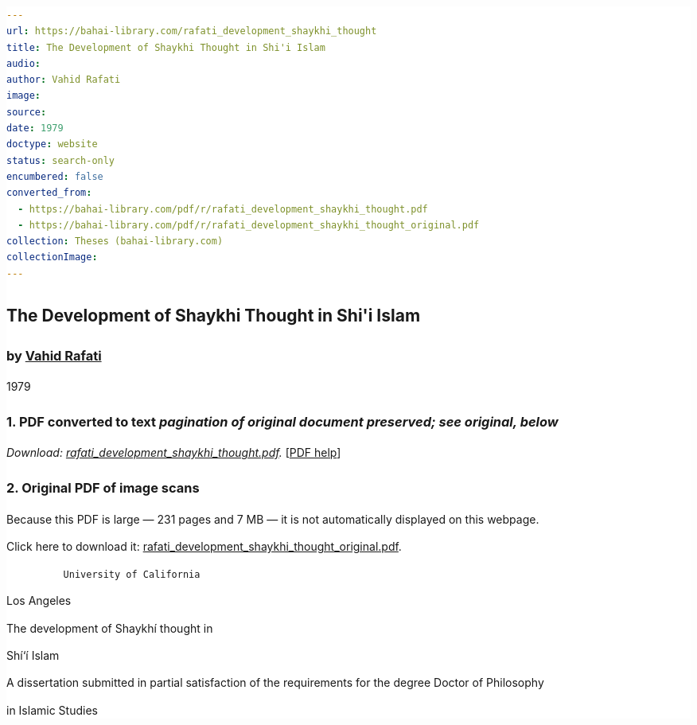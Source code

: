 ```yaml
---
url: https://bahai-library.com/rafati_development_shaykhi_thought
title: The Development of Shaykhi Thought in Shi'i Islam
audio: 
author: Vahid Rafati
image: 
source: 
date: 1979
doctype: website
status: search-only
encumbered: false
converted_from:
  - https://bahai-library.com/pdf/r/rafati_development_shaykhi_thought.pdf
  - https://bahai-library.com/pdf/r/rafati_development_shaykhi_thought_original.pdf
collection: Theses (bahai-library.com)
collectionImage: 
---
```



## The Development of Shaykhi Thought in Shi'i Islam

### by [Vahid Rafati](https://bahai-library.com/author/Vahid+Rafati)

1979


### 1\. PDF converted to text _pagination of original document preserved; see original, below_

_Download: [rafati\_development\_shaykhi_thought.pdf](https://bahai-library.com/pdf/r/rafati_development_shaykhi_thought.pdf)._ \[[PDF help](https://bahai-library.com/pdf/)\]

### 2\. Original PDF of image scans

Because this PDF is large — 231 pages and 7 MB — it is not automatically displayed on this webpage.

Click here to download it: [rafati\_development\_shaykhi\_thought\_original.pdf](https://bahai-library.com/pdf/r/rafati_development_shaykhi_thought_original.pdf).


              University of California

Los Angeles

The development of Shaykhí thought in

Shí‘í Islam

A dissertation submitted in partial satisfaction of the
requirements for the degree Doctor of Philosophy

in Islamic Studies
